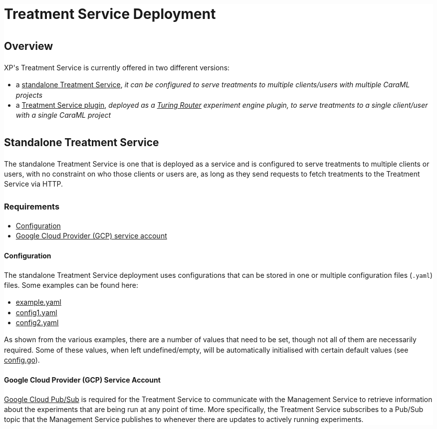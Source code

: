 # Treatment Service Deployment

## Overview
XP's Treatment Service is currently offered in two different versions:

- a [standalone Treatment Service](#standalone-treatment-service), *it can be configured to serve treatments to multiple 
  clients/users with multiple CaraML projects*
- a [Treatment Service plugin](#treatment-service-plugin), *deployed as a 
  [Turing Router](https://github.com/caraml-dev/turing) experiment engine plugin, to serve treatments to a single 
  client/user with a single CaraML project*

## Standalone Treatment Service
The standalone Treatment Service is one that is deployed as a service and is configured to serve treatments to multiple
clients or users, with no constraint on who those clients or users are, as long as they send requests to fetch 
treatments to the Treatment Service via HTTP.

### Requirements
- [Configuration](#configuration)
- [Google Cloud Provider (GCP) service account](#google-cloud-provider-gcp-service-account)

#### Configuration
The standalone Treatment Service deployment uses configurations that can be stored in one or multiple 
configuration files (`.yaml`) files. Some examples can be found here:

- [example.yaml](https://github.com/caraml-dev/xp/blob/f5eb2bd3c3ce301f392a1120232748a9255ab998/treatment-service/config/example.yaml)
- [config1.yaml](https://github.com/caraml-dev/xp/blob/f5eb2bd3c3ce301f392a1120232748a9255ab998/treatment-service/testdata/config1.yaml)
- [config2.yaml](https://github.com/caraml-dev/xp/blob/f5eb2bd3c3ce301f392a1120232748a9255ab998/treatment-service/testdata/config2.yaml)

As shown from the various examples, there are a number of values that need to be set, though not all of them 
are necessarily required. Some of these values, when left undefined/empty, will be automatically initialised with 
certain default values (see 
[config.go](https://github.com/caraml-dev/xp/blob/f5eb2bd3c3ce301f392a1120232748a9255ab998/treatment-service/config/config.go#L22)).

#### Google Cloud Provider (GCP) Service Account
[Google Cloud Pub/Sub](https://cloud.google.com/pubsub/docs/overview) is required for the Treatment Service to 
communicate with the Management Service to retrieve information about the experiments that are being run at any point 
of time. More specifically, the Treatment Service subscribes to a Pub/Sub topic that the Management Service 
publishes to whenever there are updates to actively running experiments.
